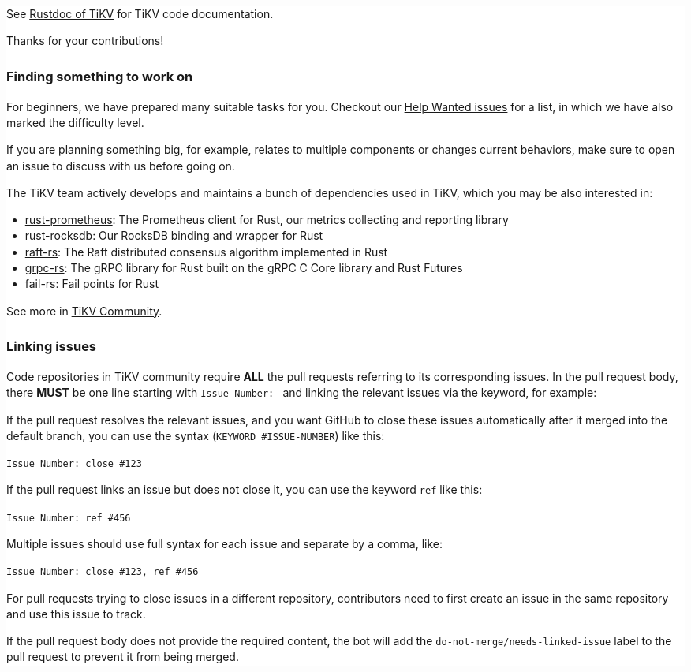 See [Rustdoc of TiKV](https://tikv.github.io) for TiKV code documentation.

Thanks for your contributions!

### Finding something to work on

For beginners, we have prepared many suitable tasks for you. Checkout our [Help Wanted issues](https://github.com/tikv/tikv/issues?q=is%3Aopen+is%3Aissue+label%3Astatus%2Fhelp-wanted) for a list, in which we have also marked the difficulty level.

If you are planning something big, for example, relates to multiple components or changes current behaviors, make sure to open an issue to discuss with us before going on.

The TiKV team actively develops and maintains a bunch of dependencies used in TiKV, which you may be also interested in:

- [rust-prometheus](https://github.com/tikv/rust-prometheus): The Prometheus client for Rust, our metrics collecting and reporting library
- [rust-rocksdb](https://github.com/tikv/rust-rocksdb): Our RocksDB binding and wrapper for Rust
- [raft-rs](https://github.com/tikv/raft-rs): The Raft distributed consensus algorithm implemented in Rust
- [grpc-rs](https://github.com/tikv/grpc-rs): The gRPC library for Rust built on the gRPC C Core library and Rust Futures
- [fail-rs](https://github.com/tikv/fail-rs): Fail points for Rust

See more in [TiKV Community](https://github.com/tikv/community).

### Linking issues

Code repositories in TiKV community require **ALL** the pull requests referring to its corresponding issues. In the pull request body, there **MUST** be one line starting with `Issue Number: ` and linking the relevant issues via the [keyword](https://docs.github.com/en/issues/tracking-your-work-with-issues/linking-a-pull-request-to-an-issue#linking-a-pull-request-to-an-issue-using-a-keyword), for example:

If the pull request resolves the relevant issues, and you want GitHub to close these issues automatically after it merged into the default branch, you can use the syntax (`KEYWORD #ISSUE-NUMBER`) like this:

```
Issue Number: close #123
```

If the pull request links an issue but does not close it, you can use the keyword `ref` like this:

```
Issue Number: ref #456
```

Multiple issues should use full syntax for each issue and separate by a comma, like:

```
Issue Number: close #123, ref #456
```

For pull requests trying to close issues in a different repository, contributors need to first create an issue in the same repository and use this issue to track.

If the pull request body does not provide the required content, the bot will add the `do-not-merge/needs-linked-issue` label to the pull request to prevent it from being merged.
